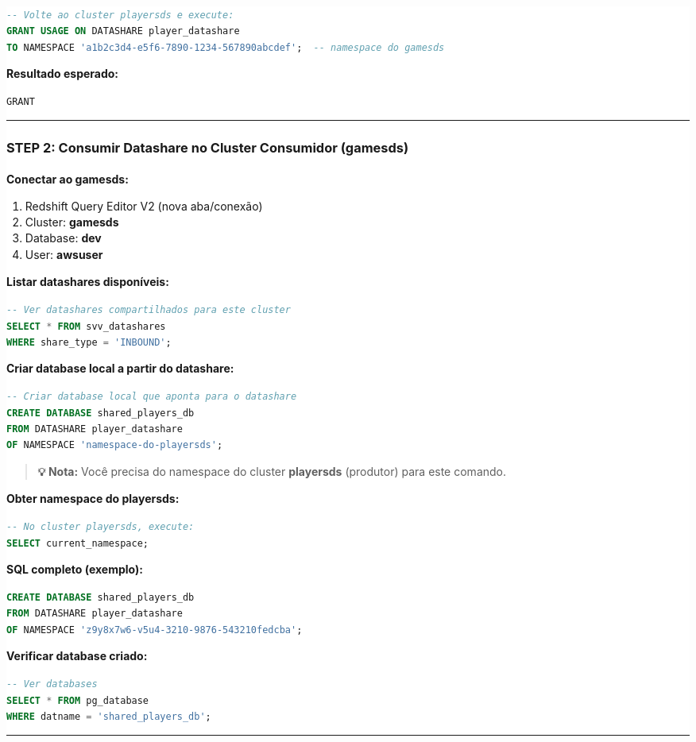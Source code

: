 ```sql
-- Volte ao cluster playersds e execute:
GRANT USAGE ON DATASHARE player_datashare 
TO NAMESPACE 'a1b2c3d4-e5f6-7890-1234-567890abcdef';  -- namespace do gamesds
```

**Resultado esperado:**
```
GRANT
```

---

### STEP 2: Consumir Datashare no Cluster Consumidor (gamesds)

**Conectar ao gamesds:**
1. Redshift Query Editor V2 (nova aba/conexão)
2. Cluster: **gamesds**
3. Database: **dev**
4. User: **awsuser**

**Listar datashares disponíveis:**

```sql
-- Ver datashares compartilhados para este cluster
SELECT * FROM svv_datashares 
WHERE share_type = 'INBOUND';
```

**Criar database local a partir do datashare:**

```sql
-- Criar database local que aponta para o datashare
CREATE DATABASE shared_players_db 
FROM DATASHARE player_datashare 
OF NAMESPACE 'namespace-do-playersds';
```

> **💡 Nota:** Você precisa do namespace do cluster **playersds** (produtor) para este comando.

**Obter namespace do playersds:**

```sql
-- No cluster playersds, execute:
SELECT current_namespace;
```

**SQL completo (exemplo):**

```sql
CREATE DATABASE shared_players_db 
FROM DATASHARE player_datashare 
OF NAMESPACE 'z9y8x7w6-v5u4-3210-9876-543210fedcba';
```

**Verificar database criado:**

```sql
-- Ver databases
SELECT * FROM pg_database 
WHERE datname = 'shared_players_db';
```

---